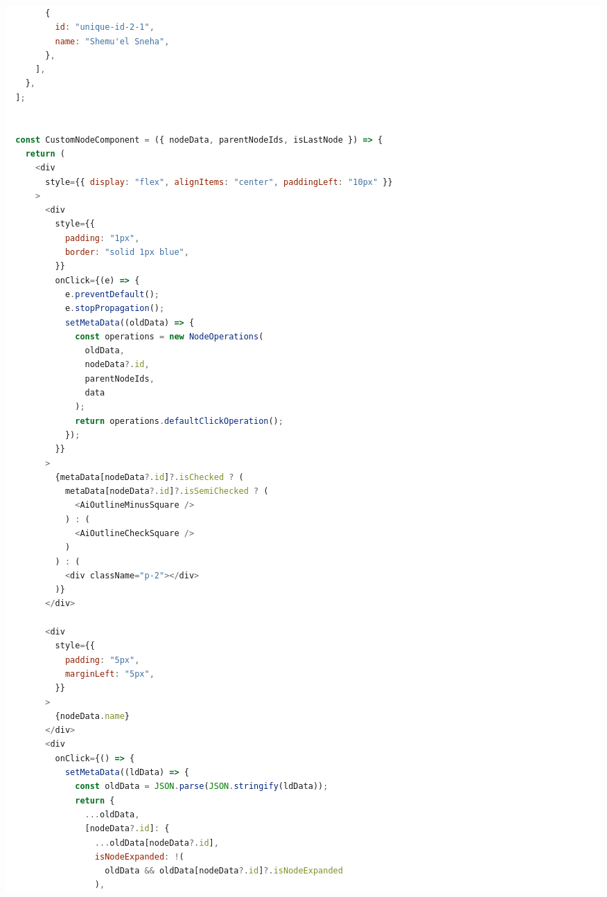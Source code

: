 ```javascript
        {
          id: "unique-id-2-1",
          name: "Shemu'el Sneha",
        },
      ],
    },
  ];

  
  const CustomNodeComponent = ({ nodeData, parentNodeIds, isLastNode }) => {
    return (
      <div
        style={{ display: "flex", alignItems: "center", paddingLeft: "10px" }}
      >
        <div
          style={{
            padding: "1px",
            border: "solid 1px blue",
          }}
          onClick={(e) => {
            e.preventDefault();
            e.stopPropagation();
            setMetaData((oldData) => {
              const operations = new NodeOperations(
                oldData,
                nodeData?.id,
                parentNodeIds,
                data
              );
              return operations.defaultClickOperation();
            });
          }}
        >
          {metaData[nodeData?.id]?.isChecked ? (
            metaData[nodeData?.id]?.isSemiChecked ? (
              <AiOutlineMinusSquare />
            ) : (
              <AiOutlineCheckSquare />
            )
          ) : (
            <div className="p-2"></div>
          )}
        </div>

        <div
          style={{
            padding: "5px",
            marginLeft: "5px",
          }}
        >
          {nodeData.name}
        </div>
        <div
          onClick={() => {
            setMetaData((ldData) => {
              const oldData = JSON.parse(JSON.stringify(ldData));
              return {
                ...oldData,
                [nodeData?.id]: {
                  ...oldData[nodeData?.id],
                  isNodeExpanded: !(
                    oldData && oldData[nodeData?.id]?.isNodeExpanded
                  ),
```

  [key: string]: any;